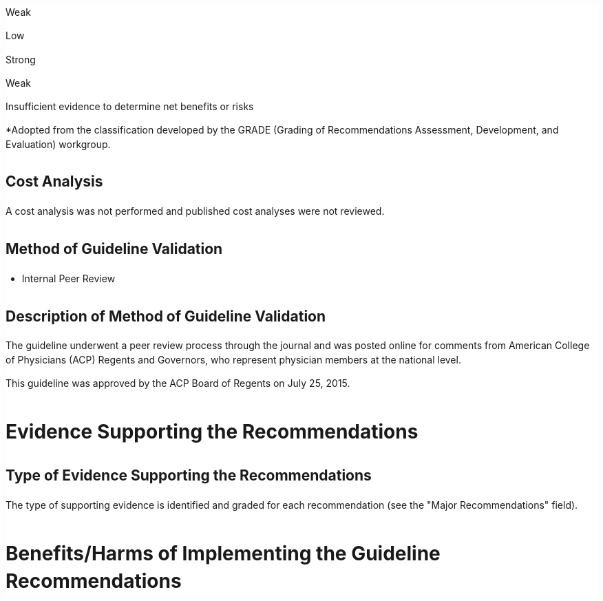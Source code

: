 Weak
</td> </tr>  
<tr>  
<td>

Low
</td>  
<td>

Strong
</td>  
<td>

Weak
</td> </tr>  
<tr>  
<td>

Insufficient evidence to determine net benefits or risks 
</td> </tr> </table>

*Adopted from the classification developed by the GRADE (Grading of Recommendations Assessment, Development, and Evaluation) workgroup.

## Cost Analysis



A cost analysis was not performed and published cost analyses were not reviewed.

## Method of Guideline Validation

- Internal Peer Review

## Description of Method of Guideline Validation



The guideline underwent a peer review process through the journal and was posted online for comments from American College of Physicians (ACP) Regents and Governors, who represent physician members at the national level.

This guideline was approved by the ACP Board of Regents on July 25, 2015.

# Evidence Supporting the Recommendations

## Type of Evidence Supporting the Recommendations



The type of supporting evidence is identified and graded for each recommendation (see the "Major Recommendations" field).

# Benefits/Harms of Implementing the Guideline Recommendations

